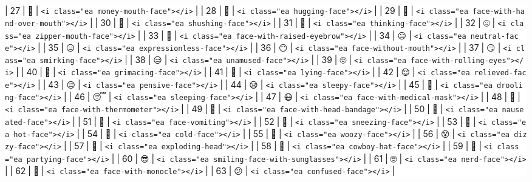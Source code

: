 | 27 | 🤑 | `<i class="ea money-mouth-face"></i>` |
| 28 | 🤗 | `<i class="ea hugging-face"></i>` |
| 29 | 🤭 | `<i class="ea face-with-hand-over-mouth"></i>` |
| 30 | 🤫 | `<i class="ea shushing-face"></i>` |
| 31 | 🤔 | `<i class="ea thinking-face"></i>` |
| 32 | 🤐 | `<i class="ea zipper-mouth-face"></i>` |
| 33 | 🤨 | `<i class="ea face-with-raised-eyebrow"></i>` |
| 34 | 😐 | `<i class="ea neutral-face"></i>` |
| 35 | 😑 | `<i class="ea expressionless-face"></i>` |
| 36 | 😶 | `<i class="ea face-without-mouth"></i>` |
| 37 | 😏 | `<i class="ea smirking-face"></i>` |
| 38 | 😒 | `<i class="ea unamused-face"></i>` |
| 39 | 🙄 | `<i class="ea face-with-rolling-eyes"></i>` |
| 40 | 😬 | `<i class="ea grimacing-face"></i>` |
| 41 | 🤥 | `<i class="ea lying-face"></i>` |
| 42 | 😌 | `<i class="ea relieved-face"></i>` |
| 43 | 😔 | `<i class="ea pensive-face"></i>` |
| 44 | 😪 | `<i class="ea sleepy-face"></i>` |
| 45 | 🤤 | `<i class="ea drooling-face"></i>` |
| 46 | 😴 | `<i class="ea sleeping-face"></i>` |
| 47 | 😷 | `<i class="ea face-with-medical-mask"></i>` |
| 48 | 🤒 | `<i class="ea face-with-thermometer"></i>` |
| 49 | 🤕 | `<i class="ea face-with-head-bandage"></i>` |
| 50 | 🤢 | `<i class="ea nauseated-face"></i>` |
| 51 | 🤮 | `<i class="ea face-vomiting"></i>` |
| 52 | 🤧 | `<i class="ea sneezing-face"></i>` |
| 53 | 🥵 | `<i class="ea hot-face"></i>` |
| 54 | 🥶 | `<i class="ea cold-face"></i>` |
| 55 | 🥴 | `<i class="ea woozy-face"></i>` |
| 56 | 😵 | `<i class="ea dizzy-face"></i>` |
| 57 | 🤯 | `<i class="ea exploding-head"></i>` |
| 58 | 🤠 | `<i class="ea cowboy-hat-face"></i>` |
| 59 | 🥳 | `<i class="ea partying-face"></i>` |
| 60 | 😎 | `<i class="ea smiling-face-with-sunglasses"></i>` |
| 61 | 🤓 | `<i class="ea nerd-face"></i>` |
| 62 | 🧐 | `<i class="ea face-with-monocle"></i>` |
| 63 | 😕 | `<i class="ea confused-face"></i>` |
